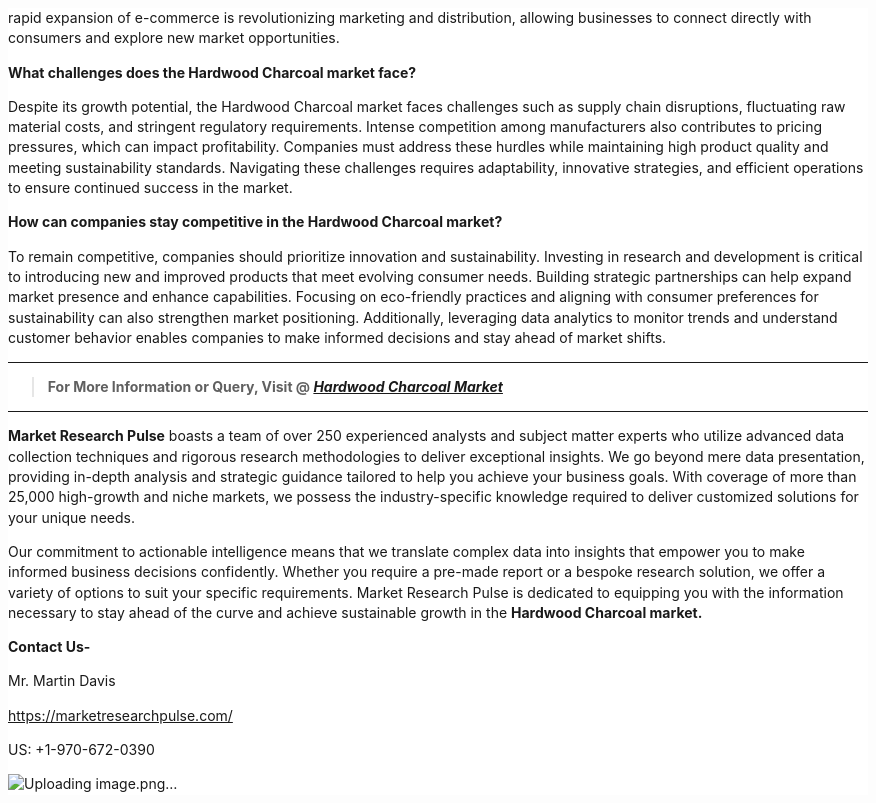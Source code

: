 rapid expansion of e-commerce is revolutionizing marketing and distribution, allowing businesses to connect directly with consumers and explore new market opportunities.</p><p><strong>What challenges does the Hardwood Charcoal market face?</strong></p><p>Despite its growth potential, the Hardwood Charcoal market faces challenges such as supply chain disruptions, fluctuating raw material costs, and stringent regulatory requirements. Intense competition among manufacturers also contributes to pricing pressures, which can impact profitability. Companies must address these hurdles while maintaining high product quality and meeting sustainability standards. Navigating these challenges requires adaptability, innovative strategies, and efficient operations to ensure continued success in the market.</p><p><strong>How can companies stay competitive in the Hardwood Charcoal market?</strong></p><p>To remain competitive, companies should prioritize innovation and sustainability. Investing in research and development is critical to introducing new and improved products that meet evolving consumer needs. Building strategic partnerships can help expand market presence and enhance capabilities. Focusing on eco-friendly practices and aligning with consumer preferences for sustainability can also strengthen market positioning. Additionally, leveraging data analytics to monitor trends and understand customer behavior enables companies to make informed decisions and stay ahead of market shifts.</p><hr /><blockquote><p><strong>For More Information or Query, Visit @&nbsp;<em><a href="https://marketresearchpulse.com/report/93634/hardwood-charcoal-market?utm_source=Linkedin&utm_medium=0116">Hardwood Charcoal Market</a></em></strong></p></blockquote><hr /><p><strong>Market Research Pulse</strong> boasts a team of over 250 experienced analysts and subject matter experts who utilize advanced data collection techniques and rigorous research methodologies to deliver exceptional insights. We go beyond mere data presentation, providing in-depth analysis and strategic guidance tailored to help you achieve your business goals. With coverage of more than 25,000 high-growth and niche markets, we possess the industry-specific knowledge required to deliver customized solutions for your unique needs.</p><p>Our commitment to actionable intelligence means that we translate complex data into insights that empower you to make informed business decisions confidently. Whether you require a pre-made report or a bespoke research solution, we offer a variety of options to suit your specific requirements. Market Research Pulse is dedicated to equipping you with the information necessary to stay ahead of the curve and achieve sustainable growth in the <strong>Hardwood Charcoal market.</strong></p><p><strong>Contact Us-</strong></p><p>Mr. Martin Davis</p><p>https://marketresearchpulse.com/</p><p>US: +1-970-672-0390</p>
![Uploading image.png…]()
